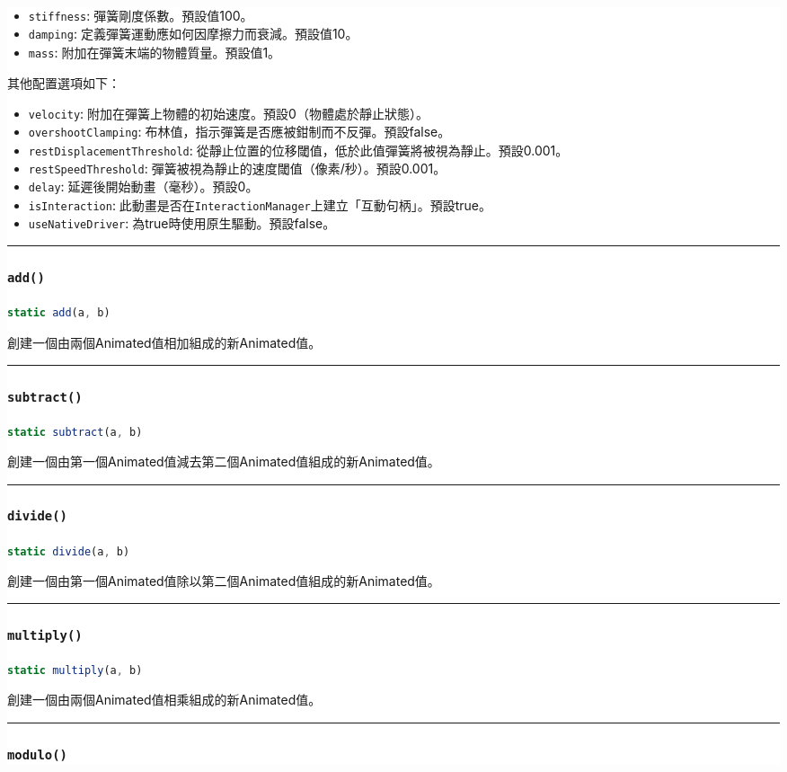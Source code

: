 - `stiffness`: 彈簧剛度係數。預設值100。
- `damping`: 定義彈簧運動應如何因摩擦力而衰減。預設值10。
- `mass`: 附加在彈簧末端的物體質量。預設值1。

其他配置選項如下：

- `velocity`: 附加在彈簧上物體的初始速度。預設0（物體處於靜止狀態）。
- `overshootClamping`: 布林值，指示彈簧是否應被鉗制而不反彈。預設false。
- `restDisplacementThreshold`: 從靜止位置的位移閾值，低於此值彈簧將被視為靜止。預設0.001。
- `restSpeedThreshold`: 彈簧被視為靜止的速度閾值（像素/秒）。預設0.001。
- `delay`: 延遲後開始動畫（毫秒）。預設0。
- `isInteraction`: 此動畫是否在`InteractionManager`上建立「互動句柄」。預設true。
- `useNativeDriver`: 為true時使用原生驅動。預設false。

---

### `add()`

```jsx
static add(a, b)
```

創建一個由兩個Animated值相加組成的新Animated值。

---

### `subtract()`

```jsx
static subtract(a, b)
```

創建一個由第一個Animated值減去第二個Animated值組成的新Animated值。

---

### `divide()`

```jsx
static divide(a, b)
```

創建一個由第一個Animated值除以第二個Animated值組成的新Animated值。

---

### `multiply()`

```jsx
static multiply(a, b)
```

創建一個由兩個Animated值相乘組成的新Animated值。

---

### `modulo()`
